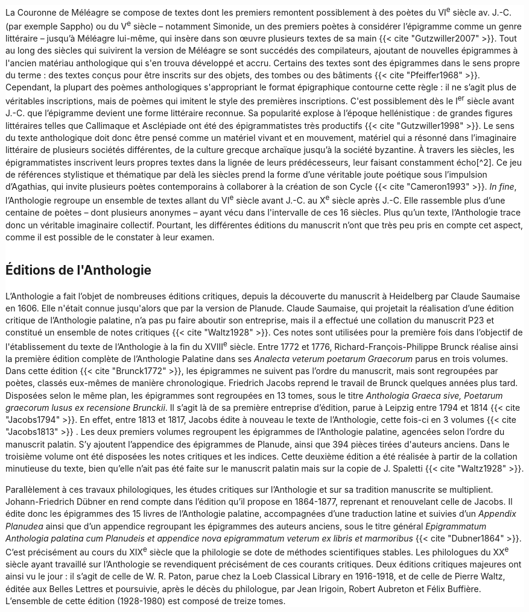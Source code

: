 La Couronne de Méléagre se compose de textes dont les premiers remontent possiblement à des poètes du VI<sup>e</sup> siècle av. J.-C. (par exemple Sappho) ou du V<sup>e</sup> siècle – notamment Simonide, un des premiers poètes à considérer l’épigramme comme un genre littéraire – jusqu’à Méléagre lui-même, qui insère dans son œuvre plusieurs textes de sa main {{< cite "Gutzwiller2007" >}}. Tout au long des siècles qui suivirent la version de Méléagre se sont succédés des compilateurs, ajoutant de nouvelles épigrammes à l'ancien matériau anthologique qui s'en trouva développé et accru. Certains des textes sont des épigrammes dans le sens propre du terme : des textes conçus pour être inscrits sur des objets, des tombes ou des bâtiments {{< cite "Pfeiffer1968" >}}. Cependant, la plupart des poèmes anthologiques s'appropriant le format épigraphique contourne cette règle : il ne s’agit plus de véritables inscriptions, mais de poèmes qui imitent le style des premières inscriptions. C'est possiblement dès le I<sup>er</sup> siècle avant J.-C. que l’épigramme devient une forme littéraire reconnue. Sa popularité explose à l’époque hellénistique : de grandes figures littéraires telles que Callimaque et Asclépiade ont été des épigrammatistes très productifs {{< cite "Gutzwiller1998" >}}. Le sens du texte anthologique doit donc être pensé comme un matériel vivant et en mouvement, matériel qui a résonné dans l’imaginaire littéraire de plusieurs sociétés différentes, de la culture grecque archaïque jusqu’à la société byzantine. À travers les siècles, les épigrammatistes inscrivent leurs propres textes dans la lignée de leurs prédécesseurs, leur faisant constamment écho[^2]. Ce jeu de références stylistique et thématique par delà les siècles prend la forme d’une véritable joute poétique sous l’impulsion d’Agathias, qui invite plusieurs poètes contemporains à collaborer à la création de son Cycle {{< cite "Cameron1993" >}}. _In fine_, l’Anthologie regroupe un ensemble de textes allant du VI<sup>e</sup> siècle avant J.-C. au X<sup>e</sup> siècle après J.-C. Elle rassemble plus d’une centaine de poètes – dont plusieurs anonymes – ayant vécu dans l'intervalle de ces 16 siècles. Plus qu’un texte, l’Anthologie trace donc un véritable imaginaire collectif. Pourtant, les différentes éditions du manuscrit n’ont que très peu pris en compte cet aspect, comme il est possible de le constater à leur examen.


## Éditions de l'Anthologie

L’Anthologie a fait l’objet de nombreuses éditions critiques, depuis la découverte du manuscrit à Heidelberg par Claude Saumaise en 1606. Elle n'était connue jusqu'alors que par la version de Planude. Claude Saumaise, qui projetait la réalisation d’une édition critique de l’Anthologie palatine, n’a pas pu faire aboutir son entreprise, mais il a effectué une collation du manuscrit P23 et constitué un ensemble de notes critiques {{< cite "Waltz1928" >}}. Ces notes sont utilisées pour la première fois dans l’objectif de l'établissement du texte de l’Anthologie à la fin du XVIII<sup>e</sup> siècle. Entre 1772 et 1776, Richard-François-Philippe Brunck réalise ainsi la première édition complète de l’Anthologie Palatine dans ses _Analecta veterum poetarum Graecorum_ parus en trois volumes. Dans cette édition {{< cite "Brunck1772" >}}, les épigrammes ne suivent pas l’ordre du manuscrit, mais sont regroupées par poètes, classés eux-mêmes de manière chronologique. Friedrich Jacobs reprend le travail de Brunck quelques années plus tard. Disposées selon le même plan, les épigrammes sont regroupées en 13 tomes, sous le titre _Anthologia Graeca sive, Poetarum graecorum lusus ex recensione Brunckii_. Il s’agit là de sa première entreprise d’édition, parue à Leipzig entre 1794 et 1814 {{< cite "Jacobs1794" >}}. En effet, entre 1813 et 1817, Jacobs édite à nouveau le texte de l’Anthologie, cette fois-ci en 3 volumes {{< cite "Jacobs1813" >}} . Les deux premiers volumes regroupent les épigrammes de l’Anthologie palatine, agencées selon l’ordre du manuscrit palatin. S’y ajoutent l’appendice des épigrammes de Planude, ainsi que 394 pièces tirées d'auteurs anciens. Dans le troisième volume ont été disposées les notes critiques et les indices. Cette deuxième édition a été réalisée à partir de la collation minutieuse du texte, bien qu’elle n’ait pas été faite sur le manuscrit palatin mais sur la copie de J. Spaletti {{< cite "Waltz1928" >}}.

Parallèlement à ces travaux philologiques, les études critiques sur l’Anthologie et sur sa tradition manuscrite se multiplient. Johann-Friedrich Dübner en rend compte dans l’édition qu’il propose en 1864-1877, reprenant et renouvelant celle de Jacobs. Il édite donc les épigrammes des 15 livres de l’Anthologie palatine, accompagnées d’une traduction latine et suivies d’un _Appendix Planudea_ ainsi que d’un appendice regroupant les épigrammes des auteurs anciens, sous le titre général _Epigrammatum Anthologia palatina cum Planudeis et appendice nova epigrammatum veterum ex libris et marmoribus_ {{< cite "Dubner1864" >}}. C’est précisément au cours du XIX<sup>e</sup> siècle que la philologie se dote de méthodes scientifiques stables. Les philologues du XX<sup>e</sup> siècle ayant travaillé sur l’Anthologie se revendiquent précisément de ces courants critiques. Deux éditions critiques majeures ont ainsi vu le jour : il s’agit de celle de W. R. Paton, parue chez la Loeb Classical Library en 1916-1918, et de celle de Pierre Waltz, éditée aux Belles Lettres et poursuivie, après le décès du philologue, par Jean Irigoin, Robert Aubreton et Félix Buffière. L’ensemble de cette édition (1928-1980) est composé de treize tomes.
